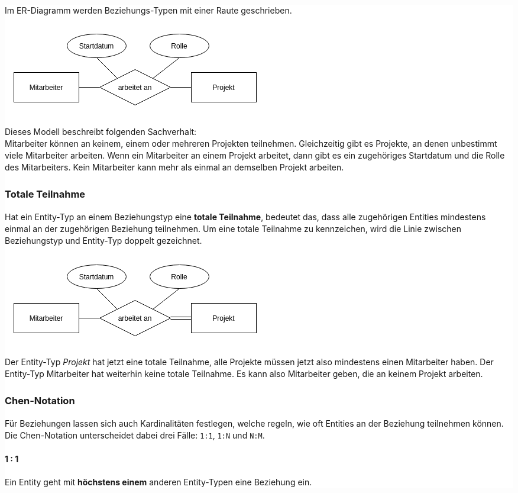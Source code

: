 Im ER-Diagramm werden Beziehungs-Typen mit einer Raute geschrieben.

![Mitarbeiter arbeitet an Projekt](../_assets/diagramm-beziehung1.png "ER-Diagramm: Beziehung mit Attributen")

Dieses Modell beschreibt folgenden Sachverhalt:  
Mitarbeiter können an keinem, einem oder mehreren Projekten teilnehmen.
Gleichzeitig gibt es Projekte, an denen unbestimmt viele Mitarbeiter arbeiten. Wenn ein Mitarbeiter an einem Projekt arbeitet,
dann gibt es ein zugehöriges Startdatum und die Rolle des Mitarbeiters. Kein Mitarbeiter kann mehr als einmal an demselben
Projekt arbeiten.

### Totale Teilnahme

Hat ein Entity-Typ an einem Beziehungstyp eine **totale Teilnahme**, bedeutet das, dass alle zugehörigen Entities
mindestens einmal an der zugehörigen Beziehung teilnehmen. Um eine totale Teilnahme zu kennzeichen, wird die Linie
zwischen Beziehungstyp und Entity-Typ doppelt gezeichnet.

![Mitarbeiter arbeitet an Projekt](../_assets/diagramm-beziehung2.png "ER-Diagramm: Totale Teilnahme")

Der Entity-Typ _Projekt_ hat jetzt eine totale Teilnahme, alle Projekte müssen jetzt also mindestens einen Mitarbeiter
haben. Der Entity-Typ Mitarbeiter hat weiterhin keine totale Teilnahme. Es kann also Mitarbeiter geben, die an keinem
Projekt arbeiten.

### Chen-Notation

Für Beziehungen lassen sich auch Kardinalitäten festlegen, welche regeln, wie oft Entities an der Beziehung teilnehmen
können. Die Chen-Notation unterscheidet dabei drei Fälle: `1:1`, `1:N` und `N:M`.

#### 1 : 1

Ein Entity geht mit **höchstens einem** anderen Entity-Typen eine Beziehung ein.
